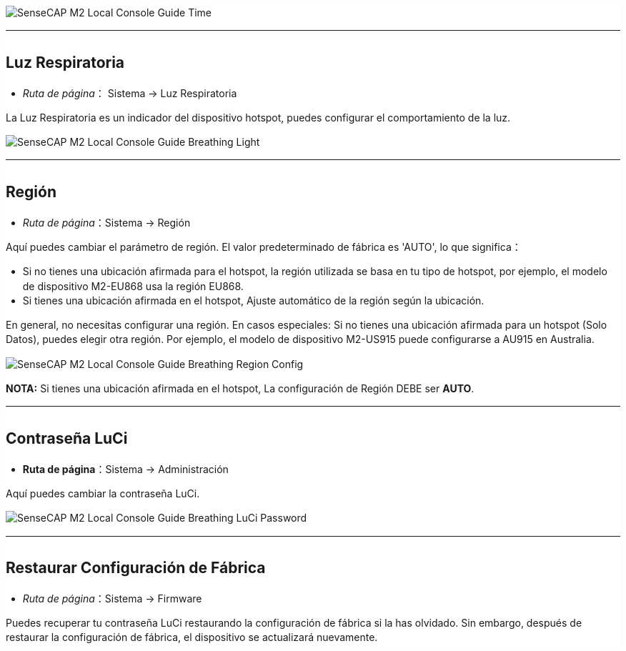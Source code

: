 ![SenseCAP M2 Local Console Guide Time](https://www.sensecapmx.com/wp-content/uploads/2022/07/time.png)

* * *

**Luz Respiratoria**
--------------------

*   _Ruta de página_： Sistema -> Luz Respiratoria

La Luz Respiratoria es un indicador del dispositivo hotspot, puedes configurar el comportamiento de la luz.

![SenseCAP M2 Local Console Guide Breathing Light](https://www.sensecapmx.com/wp-content/uploads/2022/07/breathing-light.png)

* * *

**Región**
----------

*   _Ruta de página_：Sistema -> Región

Aquí puedes cambiar el parámetro de región. El valor predeterminado de fábrica es 'AUTO', lo que significa：

*   Si no tienes una ubicación afirmada para el hotspot, la región utilizada se basa en tu tipo de hotspot, por ejemplo, el modelo de dispositivo M2-EU868 usa la región EU868.
*   Si tienes una ubicación afirmada en el hotspot, Ajuste automático de la región según la ubicación.

En general, no necesitas configurar una región. En casos especiales: Si no tienes una ubicación afirmada para un hotspot (Solo Datos), puedes elegir otra región. Por ejemplo, el modelo de dispositivo M2-US915 puede configurarse a AU915 en Australia.

![SenseCAP M2 Local Console Guide Breathing Region Config](https://www.sensecapmx.com/wp-content/uploads/2022/07/region.png)

**NOTA:** Si tienes una ubicación afirmada en el hotspot, La configuración de Región DEBE ser **AUTO**.

* * *

**Contraseña LuCi**
-------------------

*   **Ruta de página**：Sistema -> Administración

Aquí puedes cambiar la contraseña LuCi.

![SenseCAP M2 Local Console Guide Breathing LuCi Password](https://www.sensecapmx.com/wp-content/uploads/2022/07/change-password.png)

* * *

**Restaurar Configuración de Fábrica**
--------------------------------------

*   _Ruta de página_：Sistema -> Firmware

Puedes recuperar tu contraseña LuCi restaurando la configuración de fábrica si la has olvidado. Sin embargo, después de restaurar la configuración de fábrica, el dispositivo se actualizará nuevamente.
